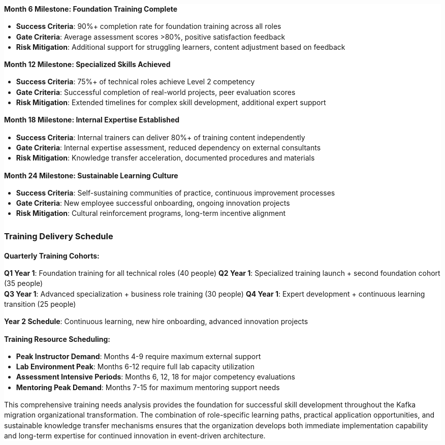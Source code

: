 **Month 6 Milestone: Foundation Training Complete**
- **Success Criteria**: 90%+ completion rate for foundation training across all roles
- **Gate Criteria**: Average assessment scores >80%, positive satisfaction feedback
- **Risk Mitigation**: Additional support for struggling learners, content adjustment based on feedback

**Month 12 Milestone: Specialized Skills Achieved**  
- **Success Criteria**: 75%+ of technical roles achieve Level 2 competency
- **Gate Criteria**: Successful completion of real-world projects, peer evaluation scores
- **Risk Mitigation**: Extended timelines for complex skill development, additional expert support

**Month 18 Milestone: Internal Expertise Established**
- **Success Criteria**: Internal trainers can deliver 80%+ of training content independently
- **Gate Criteria**: Internal expertise assessment, reduced dependency on external consultants
- **Risk Mitigation**: Knowledge transfer acceleration, documented procedures and materials

**Month 24 Milestone: Sustainable Learning Culture**
- **Success Criteria**: Self-sustaining communities of practice, continuous improvement processes
- **Gate Criteria**: New employee successful onboarding, ongoing innovation projects
- **Risk Mitigation**: Cultural reinforcement programs, long-term incentive alignment

### Training Delivery Schedule

**Quarterly Training Cohorts:**

**Q1 Year 1**: Foundation training for all technical roles (40 people)
**Q2 Year 1**: Specialized training launch + second foundation cohort (35 people)  
**Q3 Year 1**: Advanced specialization + business role training (30 people)
**Q4 Year 1**: Expert development + continuous learning transition (25 people)

**Year 2 Schedule**: Continuous learning, new hire onboarding, advanced innovation projects

**Training Resource Scheduling:**
- **Peak Instructor Demand**: Months 4-9 require maximum external support
- **Lab Environment Peak**: Months 6-12 require full lab capacity utilization
- **Assessment Intensive Periods**: Months 6, 12, 18 for major competency evaluations
- **Mentoring Peak Demand**: Months 7-15 for maximum mentoring support needs

This comprehensive training needs analysis provides the foundation for successful skill development throughout the Kafka migration organizational transformation. The combination of role-specific learning paths, practical application opportunities, and sustainable knowledge transfer mechanisms ensures that the organization develops both immediate implementation capability and long-term expertise for continued innovation in event-driven architecture.